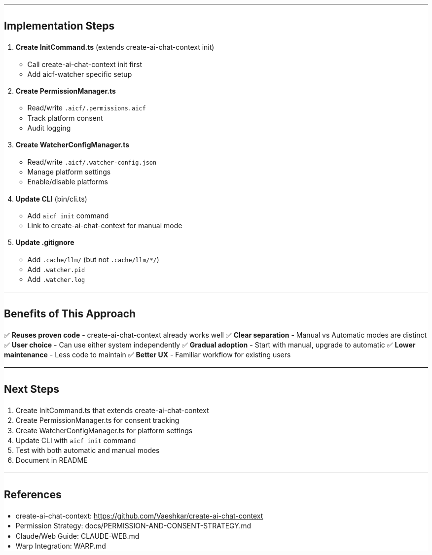 ```
```

---

## Implementation Steps

1. **Create InitCommand.ts** (extends create-ai-chat-context init)
   - Call create-ai-chat-context init first
   - Add aicf-watcher specific setup

2. **Create PermissionManager.ts**
   - Read/write `.aicf/.permissions.aicf`
   - Track platform consent
   - Audit logging

3. **Create WatcherConfigManager.ts**
   - Read/write `.aicf/.watcher-config.json`
   - Manage platform settings
   - Enable/disable platforms

4. **Update CLI** (bin/cli.ts)
   - Add `aicf init` command
   - Link to create-ai-chat-context for manual mode

5. **Update .gitignore**
   - Add `.cache/llm/` (but not `.cache/llm/*/`)
   - Add `.watcher.pid`
   - Add `.watcher.log`

---

## Benefits of This Approach

✅ **Reuses proven code** - create-ai-chat-context already works well
✅ **Clear separation** - Manual vs Automatic modes are distinct
✅ **User choice** - Can use either system independently
✅ **Gradual adoption** - Start with manual, upgrade to automatic
✅ **Lower maintenance** - Less code to maintain
✅ **Better UX** - Familiar workflow for existing users

---

## Next Steps

1. Create InitCommand.ts that extends create-ai-chat-context
2. Create PermissionManager.ts for consent tracking
3. Create WatcherConfigManager.ts for platform settings
4. Update CLI with `aicf init` command
5. Test with both automatic and manual modes
6. Document in README

---

## References

- create-ai-chat-context: https://github.com/Vaeshkar/create-ai-chat-context
- Permission Strategy: docs/PERMISSION-AND-CONSENT-STRATEGY.md
- Claude/Web Guide: CLAUDE-WEB.md
- Warp Integration: WARP.md

